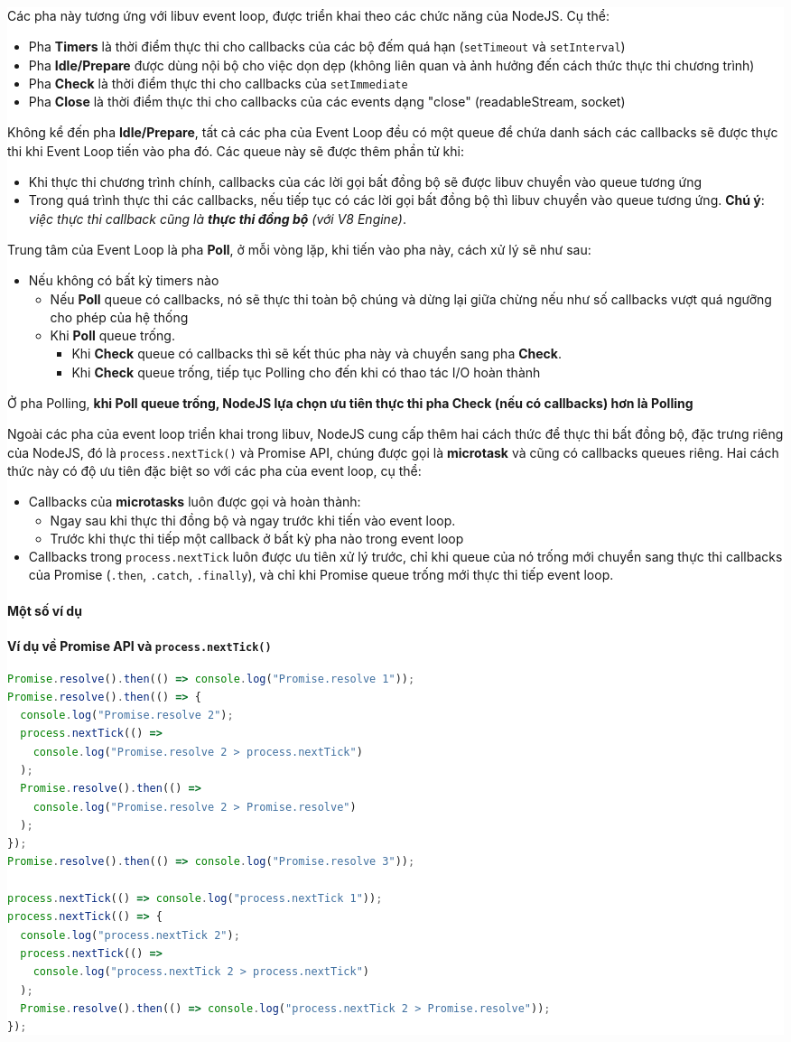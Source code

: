 Các pha này tương ứng với libuv event loop, được triển khai theo các chức năng của NodeJS. Cụ thể:

- Pha **Timers** là thời điểm thực thi cho callbacks của các bộ đếm quá hạn (`setTimeout` và `setInterval`)
- Pha **Idle/Prepare** được dùng nội bộ cho việc dọn dẹp (không liên quan và ảnh hưởng đến cách thức thực thi chương trình)
- Pha **Check** là thời điểm thực thi cho callbacks của `setImmediate`
- Pha **Close** là thời điểm thực thi cho callbacks của các events dạng "close" (readableStream, socket)

Không kể đến pha **Idle/Prepare**, tất cả các pha của Event Loop đều có một queue để chứa danh sách các callbacks sẽ được thực thi khi Event Loop tiến vào pha đó. Các queue này sẽ được thêm phần tử khi:
- Khi thực thi chương trình chính, callbacks của các lời gọi bất đồng bộ sẽ được libuv chuyển vào queue tương ứng
- Trong quá trình thực thi các callbacks, nếu tiếp tục có các lời gọi bất đồng bộ thì libuv chuyển vào queue tương ứng. **Chú ý**: *việc thực thi callback cũng là **thực thi đồng bộ** (với V8 Engine)*.

Trung tâm của Event Loop là pha **Poll**, ở mỗi vòng lặp, khi tiến vào pha này, cách xử lý sẽ như sau:
- Nếu không có bất kỳ timers nào
  - Nếu **Poll** queue có callbacks, nó sẽ thực thi toàn bộ chúng và dừng lại giữa chừng nếu như số callbacks vượt quá ngưỡng cho phép của hệ thống
  - Khi **Poll** queue trống. 
    - Khi **Check** queue có callbacks thì sẽ kết thúc pha này và chuyển sang pha **Check**.
    - Khi **Check** queue trống, tiếp tục Polling cho đến khi có thao tác I/O hoàn thành

Ở pha Polling, **khi Poll queue trống, NodeJS lựa chọn ưu tiên thực thi pha Check (nếu có callbacks) hơn là Polling**

Ngoài các pha của event loop triển khai trong libuv, NodeJS cung cấp thêm hai cách thức để thực thi bất đồng bộ, đặc trưng riêng của NodeJS, đó là `process.nextTick()` và Promise API, chúng được gọi là **microtask** và cũng có callbacks queues riêng. Hai cách thức này có độ ưu tiên đặc biệt so với các pha của event loop, cụ thể:
- Callbacks của **microtasks** luôn được gọi và hoàn thành:
  - Ngay sau khi thực thi đồng bộ và ngay trước khi tiến vào event loop.
  - Trước khi thực thi tiếp một callback ở bất kỳ pha nào trong event loop
- Callbacks trong `process.nextTick` luôn được ưu tiên xử lý trước, chỉ khi queue của nó trống mới chuyển sang thực thi callbacks của Promise (`.then`, `.catch`, `.finally`), và chỉ khi Promise queue trống mới thực thi tiếp event loop.

#### Một số ví dụ

**Ví dụ về Promise API và `process.nextTick()`**

```js
Promise.resolve().then(() => console.log("Promise.resolve 1"));
Promise.resolve().then(() => {
  console.log("Promise.resolve 2");
  process.nextTick(() =>
    console.log("Promise.resolve 2 > process.nextTick")
  );
  Promise.resolve().then(() =>
    console.log("Promise.resolve 2 > Promise.resolve")
  );
});
Promise.resolve().then(() => console.log("Promise.resolve 3"));

process.nextTick(() => console.log("process.nextTick 1"));
process.nextTick(() => {
  console.log("process.nextTick 2");
  process.nextTick(() =>
    console.log("process.nextTick 2 > process.nextTick")
  );
  Promise.resolve().then(() => console.log("process.nextTick 2 > Promise.resolve"));
});
```
